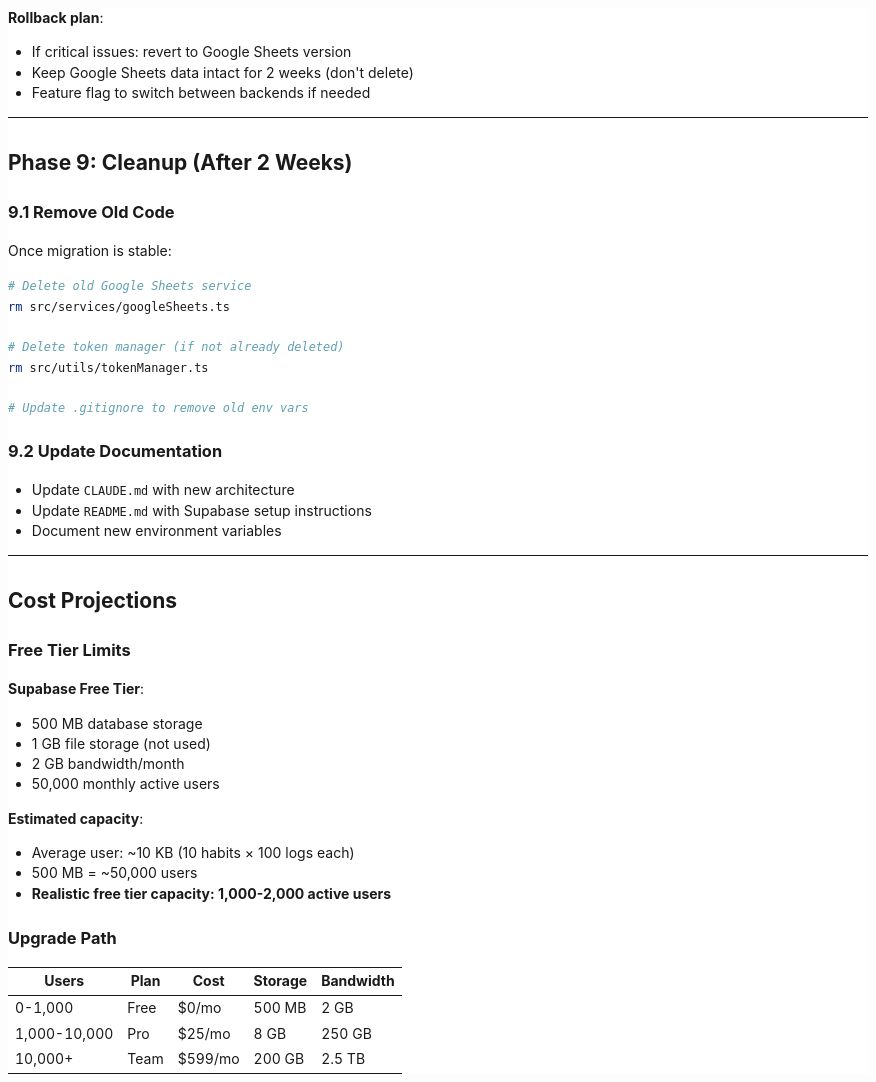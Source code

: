 **Rollback plan**:
- If critical issues: revert to Google Sheets version
- Keep Google Sheets data intact for 2 weeks (don't delete)
- Feature flag to switch between backends if needed

---

## Phase 9: Cleanup (After 2 Weeks)

### 9.1 Remove Old Code

Once migration is stable:
```bash
# Delete old Google Sheets service
rm src/services/googleSheets.ts

# Delete token manager (if not already deleted)
rm src/utils/tokenManager.ts

# Update .gitignore to remove old env vars
```

### 9.2 Update Documentation

- Update `CLAUDE.md` with new architecture
- Update `README.md` with Supabase setup instructions
- Document new environment variables

---

## Cost Projections

### Free Tier Limits

**Supabase Free Tier**:
- 500 MB database storage
- 1 GB file storage (not used)
- 2 GB bandwidth/month
- 50,000 monthly active users

**Estimated capacity**:
- Average user: ~10 KB (10 habits × 100 logs each)
- 500 MB = ~50,000 users
- **Realistic free tier capacity: 1,000-2,000 active users**

### Upgrade Path

| Users | Plan | Cost | Storage | Bandwidth |
|-------|------|------|---------|-----------|
| 0-1,000 | Free | $0/mo | 500 MB | 2 GB |
| 1,000-10,000 | Pro | $25/mo | 8 GB | 250 GB |
| 10,000+ | Team | $599/mo | 200 GB | 2.5 TB |
